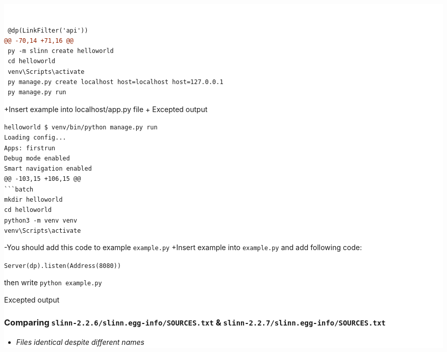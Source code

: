 ```diff
 
 
 @dp(LinkFilter('api'))
@@ -70,14 +71,16 @@
 py -m slinn create helloworld
 cd helloworld
 venv\Scripts\activate
 py manage.py create localhost host=localhost host=127.0.0.1
 py manage.py run 
 ```
 
+Insert example into localhost/app.py file
+
 Excepted output
 ```
 helloworld $ venv/bin/python manage.py run
 Loading config...
 Apps: firstrun
 Debug mode enabled
 Smart navigation enabled
@@ -103,15 +106,15 @@
 ```batch
 mkdir helloworld 
 cd helloworld
 python3 -m venv venv
 venv\Scripts\activate
 ```
 
-You should add this code to example `example.py`
+Insert example into `example.py` and add following code:
 ```
 Server(dp).listen(Address(8080))
 ```
 then write `python example.py`
 
 Excepted output
 ```
```

### Comparing `slinn-2.2.6/slinn.egg-info/SOURCES.txt` & `slinn-2.2.7/slinn.egg-info/SOURCES.txt`

 * *Files identical despite different names*

